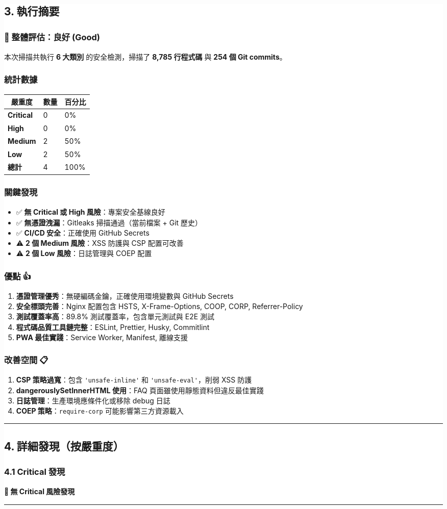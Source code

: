 
## 3. 執行摘要

### 🎉 整體評估：**良好 (Good)**

本次掃描共執行 **6 大類別** 的安全檢測，掃描了 **8,785 行程式碼** 與 **254 個 Git commits**。

### 統計數據

| 嚴重度       | 數量 | 百分比 |
| ------------ | ---- | ------ |
| **Critical** | 0    | 0%     |
| **High**     | 0    | 0%     |
| **Medium**   | 2    | 50%    |
| **Low**      | 2    | 50%    |
| **總計**     | 4    | 100%   |

### 關鍵發現

- ✅ **無 Critical 或 High 風險**：專案安全基線良好
- ✅ **無憑證洩漏**：Gitleaks 掃描通過（當前檔案 + Git 歷史）
- ✅ **CI/CD 安全**：正確使用 GitHub Secrets
- ⚠️ **2 個 Medium 風險**：XSS 防護與 CSP 配置可改善
- ⚠️ **2 個 Low 風險**：日誌管理與 COEP 配置

### 優點 👍

1. **憑證管理優秀**：無硬編碼金鑰，正確使用環境變數與 GitHub Secrets
2. **安全標頭完善**：Nginx 配置包含 HSTS, X-Frame-Options, COOP, CORP, Referrer-Policy
3. **測試覆蓋率高**：89.8% 測試覆蓋率，包含單元測試與 E2E 測試
4. **程式碼品質工具鏈完整**：ESLint, Prettier, Husky, Commitlint
5. **PWA 最佳實踐**：Service Worker, Manifest, 離線支援

### 改善空間 📋

1. **CSP 策略過寬**：包含 `'unsafe-inline'` 和 `'unsafe-eval'`，削弱 XSS 防護
2. **dangerouslySetInnerHTML 使用**：FAQ 頁面雖使用靜態資料但違反最佳實踐
3. **日誌管理**：生產環境應條件化或移除 debug 日誌
4. **COEP 策略**：`require-corp` 可能影響第三方資源載入

---

## 4. 詳細發現（按嚴重度）

### 4.1 Critical 發現

**🎉 無 Critical 風險發現**

---